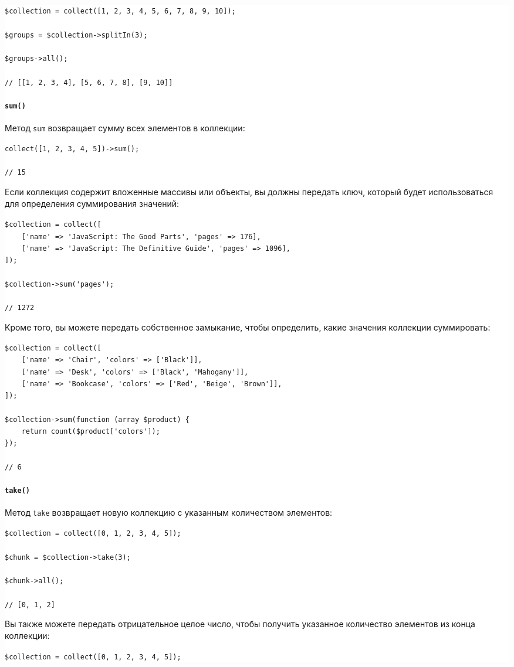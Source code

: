     $collection = collect([1, 2, 3, 4, 5, 6, 7, 8, 9, 10]);

    $groups = $collection->splitIn(3);

    $groups->all();

    // [[1, 2, 3, 4], [5, 6, 7, 8], [9, 10]]

<a name="method-sum"></a>
#### `sum()`

Метод `sum` возвращает сумму всех элементов в коллекции:

    collect([1, 2, 3, 4, 5])->sum();

    // 15

Если коллекция содержит вложенные массивы или объекты, вы должны передать ключ, который будет использоваться для определения суммирования значений:

    $collection = collect([
        ['name' => 'JavaScript: The Good Parts', 'pages' => 176],
        ['name' => 'JavaScript: The Definitive Guide', 'pages' => 1096],
    ]);

    $collection->sum('pages');

    // 1272

Кроме того, вы можете передать собственное замыкание, чтобы определить, какие значения коллекции суммировать:

    $collection = collect([
        ['name' => 'Chair', 'colors' => ['Black']],
        ['name' => 'Desk', 'colors' => ['Black', 'Mahogany']],
        ['name' => 'Bookcase', 'colors' => ['Red', 'Beige', 'Brown']],
    ]);

    $collection->sum(function (array $product) {
        return count($product['colors']);
    });

    // 6

<a name="method-take"></a>
#### `take()`

Метод `take` возвращает новую коллекцию с указанным количеством элементов:

    $collection = collect([0, 1, 2, 3, 4, 5]);

    $chunk = $collection->take(3);

    $chunk->all();

    // [0, 1, 2]

Вы также можете передать отрицательное целое число, чтобы получить указанное количество элементов из конца коллекции:

    $collection = collect([0, 1, 2, 3, 4, 5]);
